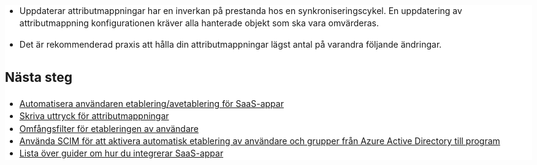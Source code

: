 * Uppdaterar attributmappningar har en inverkan på prestanda hos en synkroniseringscykel. En uppdatering av attributmappning konfigurationen kräver alla hanterade objekt som ska vara omvärderas. 

* Det är rekommenderad praxis att hålla din attributmappningar lägst antal på varandra följande ändringar.


## <a name="next-steps"></a>Nästa steg

* [Automatisera användaren etablering/avetablering för SaaS-appar](user-provisioning.md)
* [Skriva uttryck för attributmappningar](functions-for-customizing-application-data.md)
* [Omfångsfilter för etableringen av användare](define-conditional-rules-for-provisioning-user-accounts.md)
* [Använda SCIM för att aktivera automatisk etablering av användare och grupper från Azure Active Directory till program](use-scim-to-provision-users-and-groups.md)
* [Lista över guider om hur du integrerar SaaS-appar](../saas-apps/tutorial-list.md)


